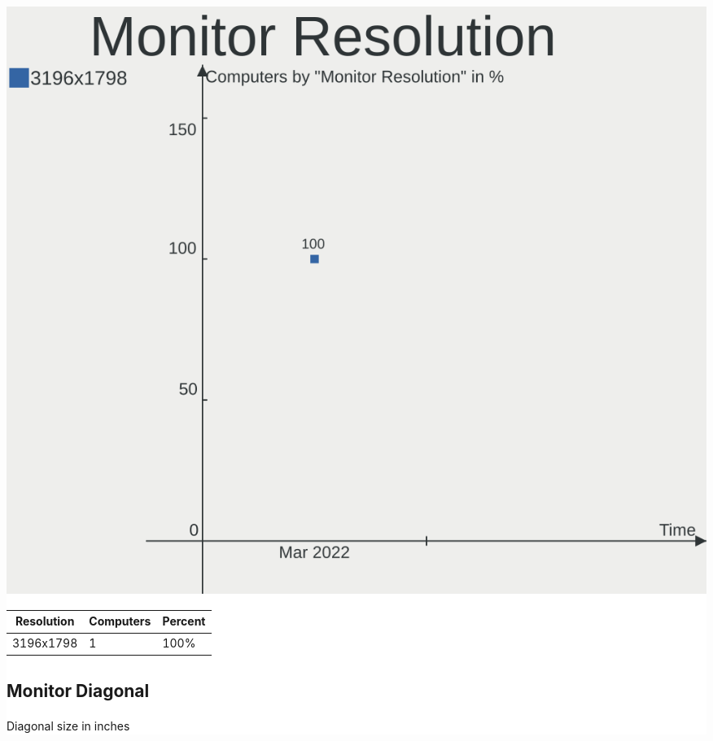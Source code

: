 ![Monitor Resolution](./All/images/line_chart/mon_resolution.svg)

| Resolution | Computers | Percent |
|------------|-----------|---------|
| 3196x1798  | 1         | 100%    |

Monitor Diagonal
----------------

Diagonal size in inches
